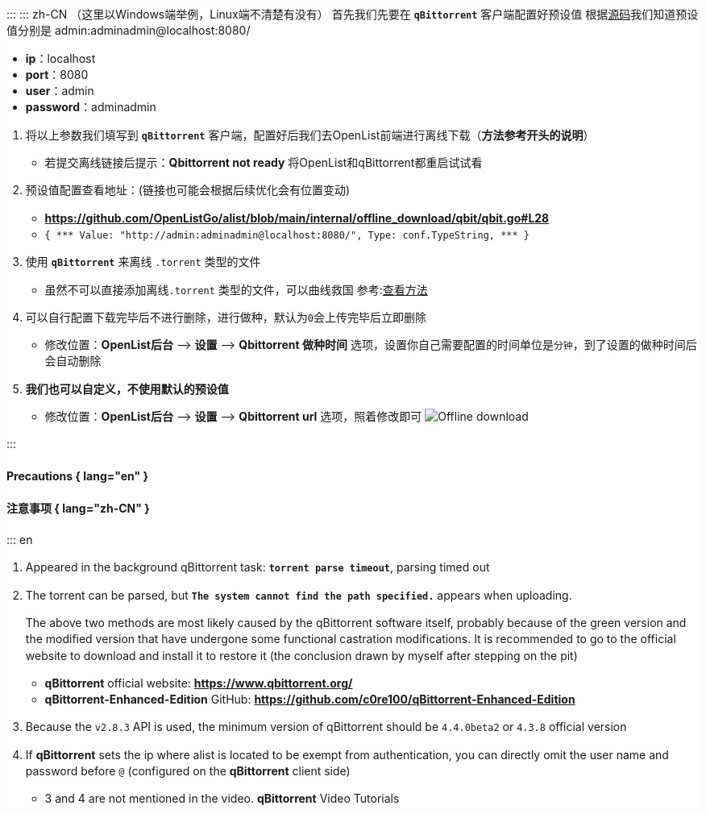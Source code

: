 :::
::: zh-CN
（这里以Windows端举例，Linux端不清楚有没有）
首先我们先要在 **`qBittorrent`** 客户端配置好预设值
根据[源码](https://github.com/OpenListTeam/OpenList/blob/main/internal/bootstrap/data/setting.go#L159-L162)我们知道预设值分别是 admin:adminadmin@localhost:8080/

- **ip**：localhost
- **port**：8080
- **user**：admin
- **password**：adminadmin

1. 将以上参数我们填写到 **`qBittorrent`** 客户端，配置好后我们去OpenList前端进行离线下载（**方法参考开头的说明**）
   - 若提交离线链接后提示：**Qbittorrent not ready** 将OpenList和qBittorrent都重启试试看
2. 预设值配置查看地址：(链接也可能会根据后续优化会有位置变动)
   - **https://github.com/OpenListGo/alist/blob/main/internal/offline_download/qbit/qbit.go#L28**
   - `{ *** Value: "http://admin:adminadmin@localhost:8080/", Type: conf.TypeString, *** } `

3. 使用 **`qBittorrent`** 来离线 `.torrent` 类型的文件
   - 虽然不可以直接添加离线`.torrent` 类型的文件，可以曲线救国 参考:[查看方法](https://github.com/OpenListTeam/OpenList/issues/2459#issuecomment-1354870010)

4. 可以自行配置下载完毕后不进行删除，进行做种，默认为`0`会上传完毕后立即删除
   - 修改位置：**OpenList后台** --> **设置** --> **Qbittorrent 做种时间** 选项，设置你自己需要配置的时间单位是`分钟`，到了设置的做种时间后会自动删除

5. **我们也可以自定义，不使用默认的预设值**
   - 修改位置：**OpenList后台** --> **设置** --> **Qbittorrent url** 选项，照着修改即可
     ![Offline download](/img/advanced/offline-download.png)

:::

#### Precautions { lang="en" }

#### 注意事项 { lang="zh-CN" }

::: en

1. Appeared in the background qBittorrent task: **`torrent parse timeout`**, parsing timed out
2. The torrent can be parsed, but **`The system cannot find the path specified.`** appears when uploading.

   The above two methods are most likely caused by the qBittorrent software itself, probably because of the green version and the modified version that have undergone some functional castration modifications. It is recommended to go to the official website to download and install it to restore it (the conclusion drawn by myself after stepping on the pit)
   - **qBittorrent** official website: **https://www.qbittorrent.org/**
   - **qBittorrent-Enhanced-Edition** GitHub: **https://github.com/c0re100/qBittorrent-Enhanced-Edition**

3. Because the `v2.8.3` API is used, the minimum version of qBittorrent should be `4.4.0beta2` or `4.3.8` official version
4. If **qBittorrent** sets the ip where alist is located to be exempt from authentication, you can directly omit the user name and password before `@` (configured on the **qBittorrent** client side)
   - 3 and 4 are not mentioned in the video.
     **qBittorrent** Video Tutorials
